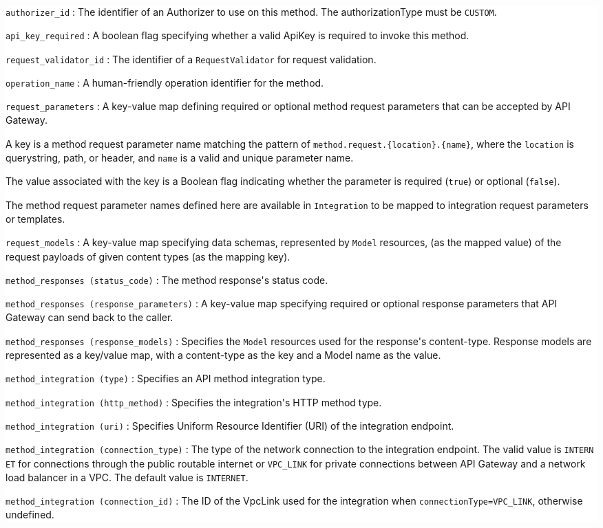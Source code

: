 `authorizer_id`
: The identifier of an Authorizer to use on this method. The authorizationType must be `CUSTOM`.

`api_key_required`
: A boolean flag specifying whether a valid ApiKey is required to invoke this method.

`request_validator_id`
: The identifier of a `RequestValidator` for request validation.

`operation_name`
: A human-friendly operation identifier for the method.

`request_parameters`
: A key-value map defining required or optional method request parameters that can be accepted by API Gateway.

  A key is a method request parameter name matching the pattern of `method.request.{location}.{name}`, where the `location` is querystring, path, or header, and `name` is a valid and unique parameter name.

  The value associated with the key is a Boolean flag indicating whether the parameter is required (`true`) or optional (`false`).

  The method request parameter names defined here are available in `Integration` to be mapped to integration request parameters or templates.

`request_models`
: A key-value map specifying data schemas, represented by `Model` resources, (as the mapped value) of the request payloads of given content types (as the mapping key).

`method_responses (status_code)`
: The method response's status code.

`method_responses (response_parameters)`
: A key-value map specifying required or optional response parameters that API Gateway can send back to the caller.

`method_responses (response_models)`
: Specifies the `Model` resources used for the response's content-type. Response models are represented as a key/value map, with a content-type as the key and a Model name as the value.

`method_integration (type)`
: Specifies an API method integration type.

`method_integration (http_method)`
: Specifies the integration's HTTP method type.

`method_integration (uri)`
: Specifies Uniform Resource Identifier (URI) of the integration endpoint.

`method_integration (connection_type)`
: The type of the network connection to the integration endpoint. The valid value is `INTERNET` for connections through the public routable internet or `VPC_LINK` for private connections between API Gateway and a network load balancer in a VPC. The default value is `INTERNET`.

`method_integration (connection_id)`
: The ID of the VpcLink used for the integration when `connectionType=VPC_LINK`, otherwise undefined.
